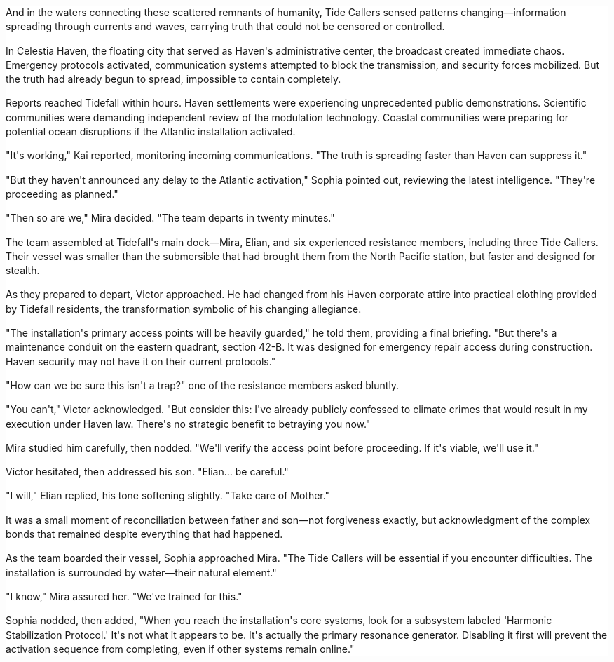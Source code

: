 And in the waters connecting these scattered remnants of humanity, Tide Callers sensed patterns changing—information spreading through currents and waves, carrying truth that could not be censored or controlled.

In Celestia Haven, the floating city that served as Haven's administrative center, the broadcast created immediate chaos. Emergency protocols activated, communication systems attempted to block the transmission, and security forces mobilized. But the truth had already begun to spread, impossible to contain completely.

Reports reached Tidefall within hours. Haven settlements were experiencing unprecedented public demonstrations. Scientific communities were demanding independent review of the modulation technology. Coastal communities were preparing for potential ocean disruptions if the Atlantic installation activated.

"It's working," Kai reported, monitoring incoming communications. "The truth is spreading faster than Haven can suppress it."

"But they haven't announced any delay to the Atlantic activation," Sophia pointed out, reviewing the latest intelligence. "They're proceeding as planned."

"Then so are we," Mira decided. "The team departs in twenty minutes."

The team assembled at Tidefall's main dock—Mira, Elian, and six experienced resistance members, including three Tide Callers. Their vessel was smaller than the submersible that had brought them from the North Pacific station, but faster and designed for stealth.

As they prepared to depart, Victor approached. He had changed from his Haven corporate attire into practical clothing provided by Tidefall residents, the transformation symbolic of his changing allegiance.

"The installation's primary access points will be heavily guarded," he told them, providing a final briefing. "But there's a maintenance conduit on the eastern quadrant, section 42-B. It was designed for emergency repair access during construction. Haven security may not have it on their current protocols."

"How can we be sure this isn't a trap?" one of the resistance members asked bluntly.

"You can't," Victor acknowledged. "But consider this: I've already publicly confessed to climate crimes that would result in my execution under Haven law. There's no strategic benefit to betraying you now."

Mira studied him carefully, then nodded. "We'll verify the access point before proceeding. If it's viable, we'll use it."

Victor hesitated, then addressed his son. "Elian... be careful."

"I will," Elian replied, his tone softening slightly. "Take care of Mother."

It was a small moment of reconciliation between father and son—not forgiveness exactly, but acknowledgment of the complex bonds that remained despite everything that had happened.

As the team boarded their vessel, Sophia approached Mira. "The Tide Callers will be essential if you encounter difficulties. The installation is surrounded by water—their natural element."

"I know," Mira assured her. "We've trained for this."

Sophia nodded, then added, "When you reach the installation's core systems, look for a subsystem labeled 'Harmonic Stabilization Protocol.' It's not what it appears to be. It's actually the primary resonance generator. Disabling it first will prevent the activation sequence from completing, even if other systems remain online."
